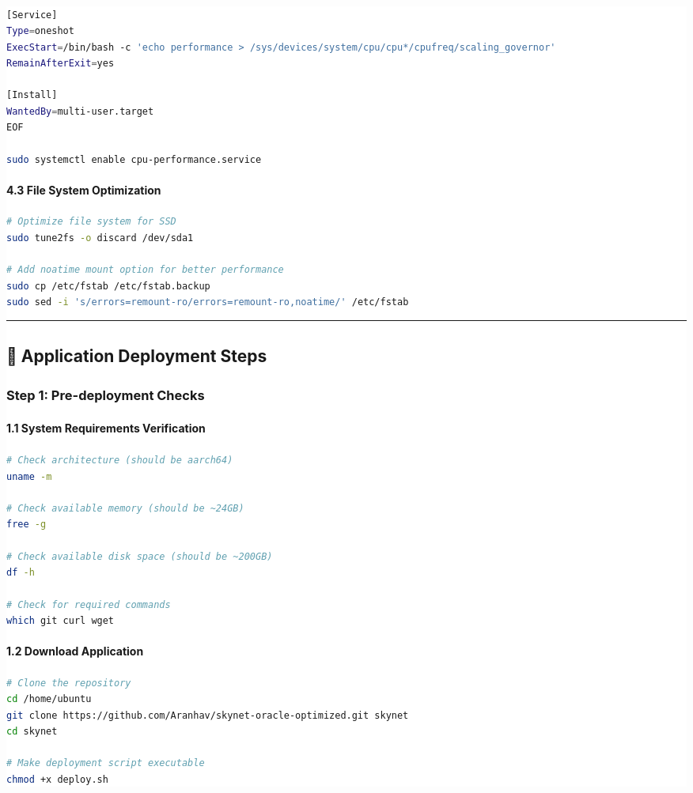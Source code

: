 ```bash
[Service]
Type=oneshot
ExecStart=/bin/bash -c 'echo performance > /sys/devices/system/cpu/cpu*/cpufreq/scaling_governor'
RemainAfterExit=yes

[Install]
WantedBy=multi-user.target
EOF

sudo systemctl enable cpu-performance.service
```

#### 4.3 File System Optimization
```bash
# Optimize file system for SSD
sudo tune2fs -o discard /dev/sda1

# Add noatime mount option for better performance
sudo cp /etc/fstab /etc/fstab.backup
sudo sed -i 's/errors=remount-ro/errors=remount-ro,noatime/' /etc/fstab
```

---

## 🚀 Application Deployment Steps

### Step 1: Pre-deployment Checks

#### 1.1 System Requirements Verification
```bash
# Check architecture (should be aarch64)
uname -m

# Check available memory (should be ~24GB)
free -g

# Check available disk space (should be ~200GB)
df -h

# Check for required commands
which git curl wget
```

#### 1.2 Download Application
```bash
# Clone the repository
cd /home/ubuntu
git clone https://github.com/Aranhav/skynet-oracle-optimized.git skynet
cd skynet

# Make deployment script executable
chmod +x deploy.sh
```
